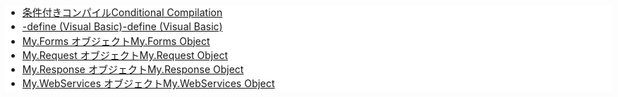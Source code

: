 - [<span data-ttu-id="eac0b-211">条件付きコンパイル</span><span class="sxs-lookup"><span data-stu-id="eac0b-211">Conditional Compilation</span></span>](../../programming-guide/program-structure/conditional-compilation.md)
- [<span data-ttu-id="eac0b-212">-define (Visual Basic)</span><span class="sxs-lookup"><span data-stu-id="eac0b-212">-define (Visual Basic)</span></span>](../../reference/command-line-compiler/define.md)
- [<span data-ttu-id="eac0b-213">My.Forms オブジェクト</span><span class="sxs-lookup"><span data-stu-id="eac0b-213">My.Forms Object</span></span>](../../language-reference/objects/my-forms-object.md)
- [<span data-ttu-id="eac0b-214">My.Request オブジェクト</span><span class="sxs-lookup"><span data-stu-id="eac0b-214">My.Request Object</span></span>](../../language-reference/objects/my-request-object.md)
- [<span data-ttu-id="eac0b-215">My.Response オブジェクト</span><span class="sxs-lookup"><span data-stu-id="eac0b-215">My.Response Object</span></span>](../../language-reference/objects/my-response-object.md)
- [<span data-ttu-id="eac0b-216">My.WebServices オブジェクト</span><span class="sxs-lookup"><span data-stu-id="eac0b-216">My.WebServices Object</span></span>](../../language-reference/objects/my-webservices-object.md)
